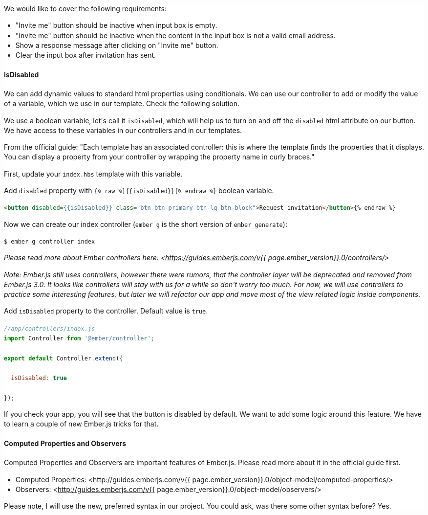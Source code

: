 We would like to cover the following requirements:

* "Invite me" button should be inactive when input box is empty.
* "Invite me" button should be inactive when the content in the input box is not a valid email address.
* Show a response message after clicking on "Invite me" button.
* Clear the input box after invitation has sent.

#### isDisabled

We can add dynamic values to standard html properties using conditionals. We can use our controller to add or modify the value of a variable, which we use in our template. Check the following solution.

We use a boolean variable, let's call it `isDisabled`, which will help us to turn on and off the `disabled` html attribute on our button. We have access to these variables in our controllers and in our templates.

From the official guide:
"Each template has an associated controller: this is where the template finds the properties that it displays. You can display a property from your controller by wrapping the property name in curly braces."

First, update your `index.hbs` template with this variable.

Add `disabled` property with `{% raw %}{{isDisabled}}{% endraw %}` boolean variable.

```html {% raw %}
<button disabled={{isDisabled}} class="btn btn-primary btn-lg btn-block">Request invitation</button>{% endraw %}
```

Now we can create our index controller (`ember g` is the short version of `ember generate`):

    $ ember g controller index

*Please read more about Ember controllers here: <https://guides.emberjs.com/v{{ page.ember_version}}.0/controllers/>*

*Note: Ember.js still uses controllers, however there were rumors, that the controller layer will be deprecated and removed from Ember.js 3.0. It looks like controllers will stay with us for a while so don't worry too much. For now, we will use controllers to practice some interesting features, but later we will refactor our app and move most of the view related logic inside components.*

Add `isDisabled` property to the controller. Default value is `true`.

```js
//app/controllers/index.js
import Controller from '@ember/controller';

export default Controller.extend({

  isDisabled: true

});
```

If you check your app, you will see that the button is disabled by default. We want to add some logic around this feature. We have to learn a couple of new Ember.js tricks for that.

#### Computed Properties and Observers

Computed Properties and Observers are important features of Ember.js. Please read more about it in the official guide first.

* Computed Properties: <http://guides.emberjs.com/v{{ page.ember_version}}.0/object-model/computed-properties/>
* Observers: <http://guides.emberjs.com/v{{ page.ember_version}}.0/object-model/observers/>

Please note, I will use the new, preferred syntax in our project. You could ask, was there some other syntax before? Yes.
